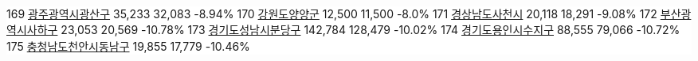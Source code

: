   <tr class="item">
    <td>169</td>
    <td><a href="/apt/광주광역시광산구">광주광역시광산구</a></td>
    <td>35,233</td>
    <td>32,083</td>
    <td>-8.94%</td>
  </tr>

  <tr class="item">
    <td>170</td>
    <td><a href="/apt/강원도양양군">강원도양양군</a></td>
    <td>12,500</td>
    <td>11,500</td>
    <td>-8.0%</td>
  </tr>

  <tr class="item">
    <td>171</td>
    <td><a href="/apt/경상남도사천시">경상남도사천시</a></td>
    <td>20,118</td>
    <td>18,291</td>
    <td>-9.08%</td>
  </tr>

  <tr class="item">
    <td>172</td>
    <td><a href="/apt/부산광역시사하구">부산광역시사하구</a></td>
    <td>23,053</td>
    <td>20,569</td>
    <td>-10.78%</td>
  </tr>

  <tr class="item">
    <td>173</td>
    <td><a href="/apt/경기도성남시분당구">경기도성남시분당구</a></td>
    <td>142,784</td>
    <td>128,479</td>
    <td>-10.02%</td>
  </tr>

  <tr class="item">
    <td>174</td>
    <td><a href="/apt/경기도용인시수지구">경기도용인시수지구</a></td>
    <td>88,555</td>
    <td>79,066</td>
    <td>-10.72%</td>
  </tr>

  <tr class="item">
    <td>175</td>
    <td><a href="/apt/충청남도천안시동남구">충청남도천안시동남구</a></td>
    <td>19,855</td>
    <td>17,779</td>
    <td>-10.46%</td>
  </tr>
